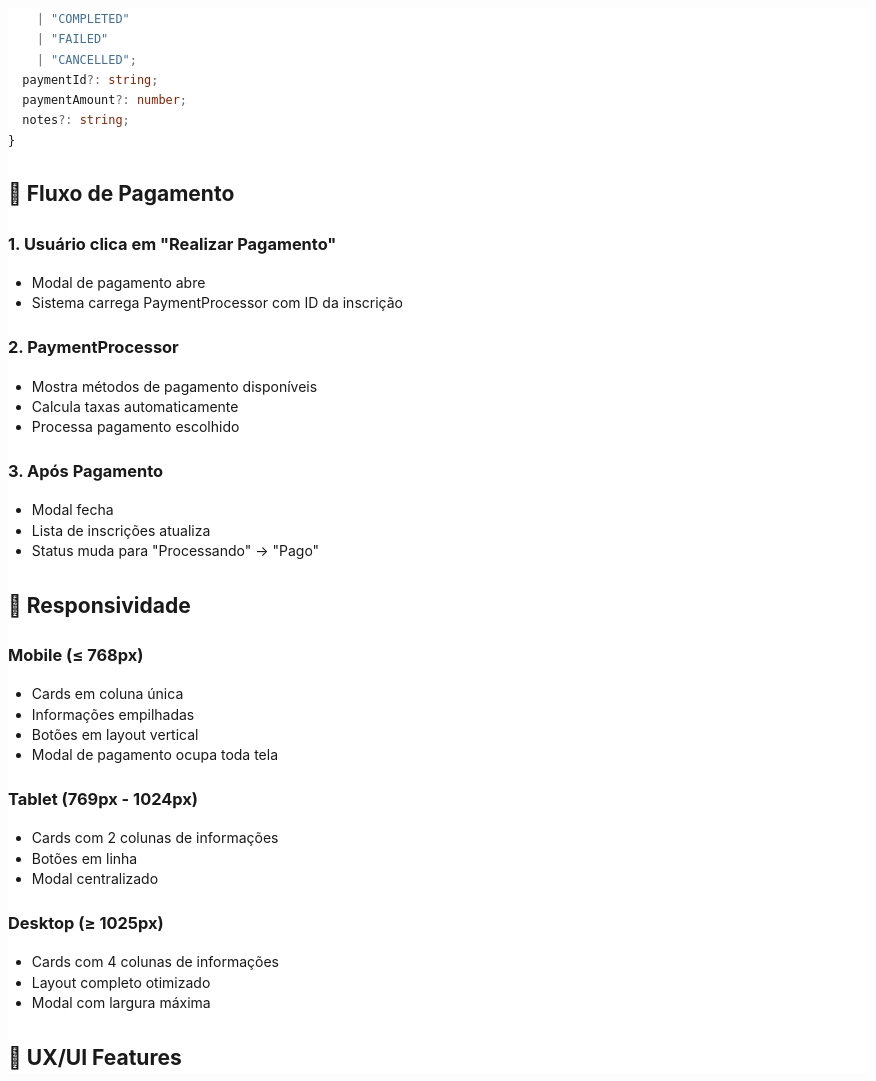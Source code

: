 ```typescript
    | "COMPLETED"
    | "FAILED"
    | "CANCELLED";
  paymentId?: string;
  paymentAmount?: number;
  notes?: string;
}
```

## 🚀 Fluxo de Pagamento

### 1. Usuário clica em "Realizar Pagamento"

- Modal de pagamento abre
- Sistema carrega PaymentProcessor com ID da inscrição

### 2. PaymentProcessor

- Mostra métodos de pagamento disponíveis
- Calcula taxas automaticamente
- Processa pagamento escolhido

### 3. Após Pagamento

- Modal fecha
- Lista de inscrições atualiza
- Status muda para "Processando" → "Pago"

## 📱 Responsividade

### Mobile (≤ 768px)

- Cards em coluna única
- Informações empilhadas
- Botões em layout vertical
- Modal de pagamento ocupa toda tela

### Tablet (769px - 1024px)

- Cards com 2 colunas de informações
- Botões em linha
- Modal centralizado

### Desktop (≥ 1025px)

- Cards com 4 colunas de informações
- Layout completo otimizado
- Modal com largura máxima

## 🎯 UX/UI Features
